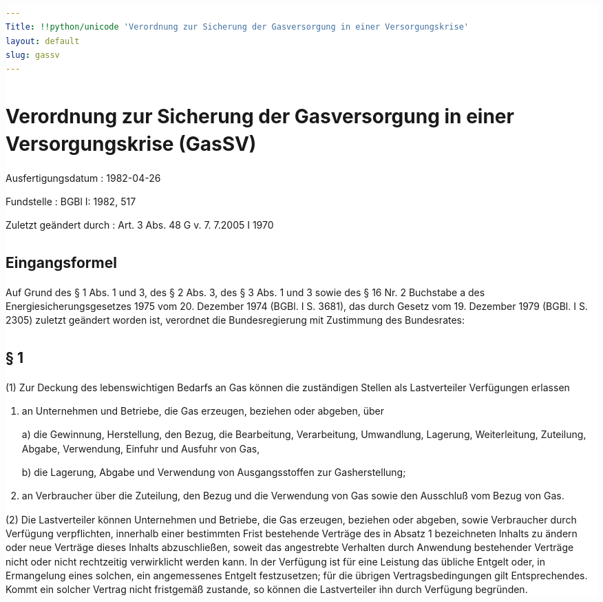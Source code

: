 ```yaml
---
Title: !!python/unicode 'Verordnung zur Sicherung der Gasversorgung in einer Versorgungskrise'
layout: default
slug: gassv
---
```


# Verordnung zur Sicherung der Gasversorgung in einer Versorgungskrise (GasSV)

Ausfertigungsdatum
:   1982-04-26

Fundstelle
:   BGBl I: 1982, 517

Zuletzt geändert durch
:   Art. 3 Abs. 48 G v. 7. 7.2005 I 1970


## Eingangsformel

Auf Grund des § 1 Abs. 1 und 3, des § 2 Abs. 3, des § 3 Abs. 1 und 3
sowie des § 16 Nr. 2 Buchstabe a des Energiesicherungsgesetzes 1975
vom 20. Dezember 1974 (BGBl. I S. 3681), das durch Gesetz vom 19.
Dezember 1979 (BGBl. I S. 2305) zuletzt geändert worden ist, verordnet
die Bundesregierung mit Zustimmung des Bundesrates:


## § 1

(1) Zur Deckung des lebenswichtigen Bedarfs an Gas können die
zuständigen Stellen als Lastverteiler Verfügungen erlassen

1.  an Unternehmen und Betriebe, die Gas erzeugen, beziehen oder abgeben,
    über

    a)  die Gewinnung, Herstellung, den Bezug, die Bearbeitung, Verarbeitung,
        Umwandlung, Lagerung, Weiterleitung, Zuteilung, Abgabe, Verwendung,
        Einfuhr und Ausfuhr von Gas,


    b)  die Lagerung, Abgabe und Verwendung von Ausgangsstoffen zur
        Gasherstellung;





2.  an Verbraucher über die Zuteilung, den Bezug und die Verwendung von
    Gas sowie den Ausschluß vom Bezug von Gas.




(2) Die Lastverteiler können Unternehmen und Betriebe, die Gas
erzeugen, beziehen oder abgeben, sowie Verbraucher durch Verfügung
verpflichten, innerhalb einer bestimmten Frist bestehende Verträge des
in Absatz 1 bezeichneten Inhalts zu ändern oder neue Verträge dieses
Inhalts abzuschließen, soweit das angestrebte Verhalten durch
Anwendung bestehender Verträge nicht oder nicht rechtzeitig
verwirklicht werden kann. In der Verfügung ist für eine Leistung das
übliche Entgelt oder, in Ermangelung eines solchen, ein angemessenes
Entgelt festzusetzen; für die übrigen Vertragsbedingungen gilt
Entsprechendes. Kommt ein solcher Vertrag nicht fristgemäß zustande,
so können die Lastverteiler ihn durch Verfügung begründen.
